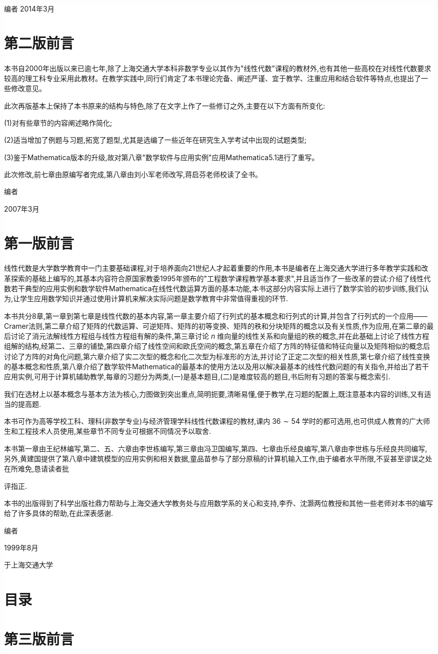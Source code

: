 编者  2014年3月

# 第二版前言

本书自2000年出版以来已逾七年,除了上海交通大学本科非数学专业以其作为"线性代数"课程的教材外,也有其他一些高校在对线性代数要求较高的理工科专业采用此教材。在教学实践中,同行们肯定了本书理论完备、阐述严谨、宜于教学、注重应用和结合软件等特点,也提出了一些修改意见。

此次再版基本上保持了本书原来的结构与特色,除了在文字上作了一些修订之外,主要在以下方面有所变化:

(1)对有些章节的内容阐述略作简化;

(2)适当增加了例题与习题,拓宽了题型,尤其是选编了一些近年在研究生入学考试中出现的试题类型;

(3)鉴于Mathematica版本的升级,故对第八章"数学软件与应用实例"应用Mathematica5.1进行了重写。

此次修改,前七章由原编写者完成,第八章由刘小军老师改写,蒋启芬老师校读了全书。

编者

2007年3月

# 第一版前言

线性代数是大学数学教育中一门主要基础课程,对于培养面向21世纪人才起着重要的作用,本书是编者在上海交通大学进行多年教学实践和改革探索的基础上编写的,其基本内容符合原国家教委1995年颁布的"工程数学课程教学基本要求",并且适当作了一些改革的尝试:介绍了线性代数若干典型的应用实例和数学软件Mathematica在线性代数运算方面的基本功能,本书这部分内容实际上进行了数学实验的初步训练,我们认为,让学生应用数学知识并通过使用计算机来解决实际问题是数学教育中非常值得重视的环节.

本书共分8章,第一章到第七章是线性代数的基本内容,第一章主要介绍了行列式的基本概念和行列式的计算,并包含了行列式的一个应用——Cramer法则,第二章介绍了矩阵的代数运算、可逆矩阵、矩阵的初等变换、矩阵的秩和分块矩阵的概念以及有关性质,作为应用,在第二章的最后讨论了消元法解线性方程组与线性方程组有解的条件,第三章讨论  $n$  维向量的线性关系和向量组的秩的概念,并在此基础上讨论了线性方程组解的结构,经第二、三章的铺垫,第四章介绍了线性空间和欧氏空间的概念,第五章在介绍了方阵的特征值和特征向量以及矩阵相似的概念后讨论了方阵的对角化问题,第六章介绍了实二次型的概念和化二次型为标准形的方法,并讨论了正定二次型的相关性质,第七章介绍了线性变换的基本概念和性质,第八章介绍了数学软件Mathematica的最基本的使用方法以及用以解决最基本的线性代数问题的有关指令,并给出了若干应用实例,可用于计算机辅助教学,每章的习题分为两类,(一)是基本题目,(二)是难度较高的题目,书后附有习题的答案与概念索引.

我们在选材上以基本概念与基本方法为核心,力图做到突出重点,简明扼要,清晰易懂,便于教学,在习题的配置上,既注意基本内容的训练,又有适当的提高题.

本书可作为高等学校工科、理科(非数学专业)与经济管理学科线性代数课程的教材,课内  $36\sim 54$  学时的都可选用,也可供成人教育的广大师生和工程技术人员使用,某些章节不同专业可根据不同情况予以取舍.

本书第一章由王纪林编写,第二、五、六章由李世栋编写,第三章由冯卫国编写,第四、七章由乐经良编写,第八章由李世栋与乐经良共同编写,另外,黄建国提供了第八章中建筑模型的应用实例和相关数据,童品苗参与了部分原稿的计算机输入工作,由于编者水平所限,不妥甚至谬误之处在所难免,恳请读者批

评指正.

本书的出版得到了科学出版社鼎力帮助与上海交通大学教务处与应用数学系的关心和支持,李乔、沈灏两位教授和其他一些老师对本书的编写给了许多具体的帮助,在此深表感谢.

编者

1999年8月

于上海交通大学

# 目录

# 第三版前言
